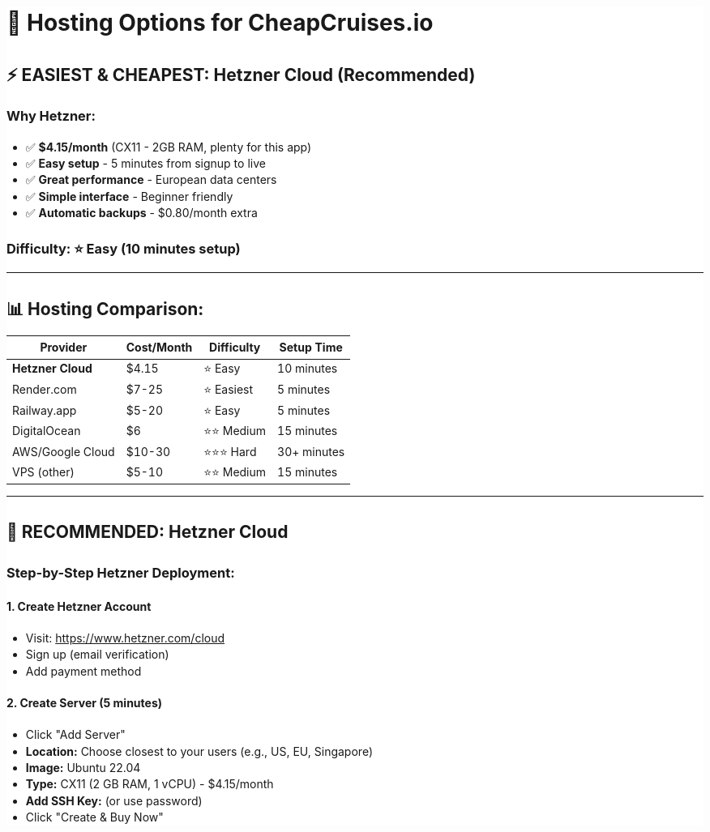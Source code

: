 # 🚀 Hosting Options for CheapCruises.io

## ⚡ EASIEST & CHEAPEST: Hetzner Cloud (Recommended)

### **Why Hetzner:**
- ✅ **$4.15/month** (CX11 - 2GB RAM, plenty for this app)
- ✅ **Easy setup** - 5 minutes from signup to live
- ✅ **Great performance** - European data centers
- ✅ **Simple interface** - Beginner friendly
- ✅ **Automatic backups** - $0.80/month extra

### **Difficulty:** ⭐ Easy (10 minutes setup)

---

## 📊 Hosting Comparison:

| Provider | Cost/Month | Difficulty | Setup Time |
|----------|------------|------------|------------|
| **Hetzner Cloud** | $4.15 | ⭐ Easy | 10 minutes |
| Render.com | $7-25 | ⭐ Easiest | 5 minutes |
| Railway.app | $5-20 | ⭐ Easy | 5 minutes |
| DigitalOcean | $6 | ⭐⭐ Medium | 15 minutes |
| AWS/Google Cloud | $10-30 | ⭐⭐⭐ Hard | 30+ minutes |
| VPS (other) | $5-10 | ⭐⭐ Medium | 15 minutes |

---

## 🎯 RECOMMENDED: Hetzner Cloud

### **Step-by-Step Hetzner Deployment:**

#### **1. Create Hetzner Account**
- Visit: https://www.hetzner.com/cloud
- Sign up (email verification)
- Add payment method

#### **2. Create Server (5 minutes)**
- Click "Add Server"
- **Location:** Choose closest to your users (e.g., US, EU, Singapore)
- **Image:** Ubuntu 22.04
- **Type:** CX11 (2 GB RAM, 1 vCPU) - $4.15/month
- **Add SSH Key:** (or use password)
- Click "Create & Buy Now"
